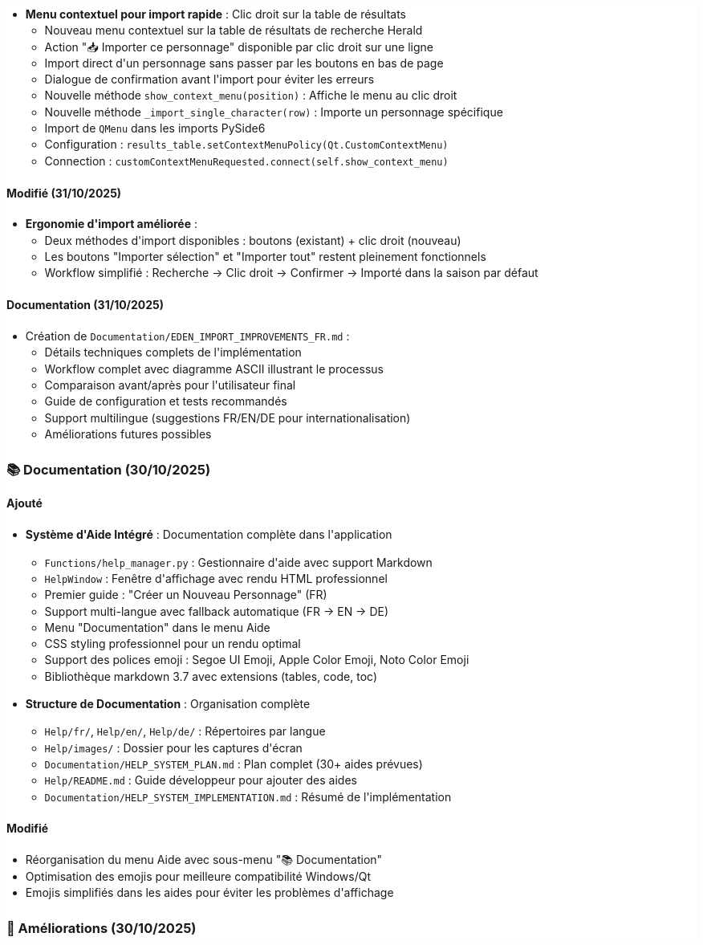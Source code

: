 - **Menu contextuel pour import rapide** : Clic droit sur la table de résultats
  - Nouveau menu contextuel sur la table de résultats de recherche Herald
  - Action "📥 Importer ce personnage" disponible par clic droit sur une ligne
  - Import direct d'un personnage sans passer par les boutons en bas de page
  - Dialogue de confirmation avant l'import pour éviter les erreurs
  - Nouvelle méthode `show_context_menu(position)` : Affiche le menu au clic droit
  - Nouvelle méthode `_import_single_character(row)` : Importe un personnage spécifique
  - Import de `QMenu` dans les imports PySide6
  - Configuration : `results_table.setContextMenuPolicy(Qt.CustomContextMenu)`
  - Connection : `customContextMenuRequested.connect(self.show_context_menu)`

#### Modifié (31/10/2025)
- **Ergonomie d'import améliorée** :
  - Deux méthodes d'import disponibles : boutons (existant) + clic droit (nouveau)
  - Les boutons "Importer sélection" et "Importer tout" restent pleinement fonctionnels
  - Workflow simplifié : Recherche → Clic droit → Confirmer → Importé dans la saison par défaut

#### Documentation (31/10/2025)
- Création de `Documentation/EDEN_IMPORT_IMPROVEMENTS_FR.md` :
  - Détails techniques complets de l'implémentation
  - Workflow complet avec diagramme ASCII illustrant le processus
  - Comparaison avant/après pour l'utilisateur final
  - Guide de configuration et tests recommandés
  - Support multilingue (suggestions FR/EN/DE pour internationalisation)
  - Améliorations futures possibles

### 📚 Documentation (30/10/2025)

#### Ajouté
- **Système d'Aide Intégré** : Documentation complète dans l'application
  - `Functions/help_manager.py` : Gestionnaire d'aide avec support Markdown
  - `HelpWindow` : Fenêtre d'affichage avec rendu HTML professionnel
  - Premier guide : "Créer un Nouveau Personnage" (FR)
  - Support multi-langue avec fallback automatique (FR → EN → DE)
  - Menu "Documentation" dans le menu Aide
  - CSS styling professionnel pour un rendu optimal
  - Support des polices emoji : Segoe UI Emoji, Apple Color Emoji, Noto Color Emoji
  - Bibliothèque markdown 3.7 avec extensions (tables, code, toc)

- **Structure de Documentation** : Organisation complète
  - `Help/fr/`, `Help/en/`, `Help/de/` : Répertoires par langue
  - `Help/images/` : Dossier pour les captures d'écran
  - `Documentation/HELP_SYSTEM_PLAN.md` : Plan complet (30+ aides prévues)
  - `Help/README.md` : Guide développeur pour ajouter des aides
  - `Documentation/HELP_SYSTEM_IMPLEMENTATION.md` : Résumé de l'implémentation

#### Modifié
- Réorganisation du menu Aide avec sous-menu "📚 Documentation"
- Optimisation des emojis pour meilleure compatibilité Windows/Qt
- Emojis simplifiés dans les aides pour éviter les problèmes d'affichage

### 🔧 Améliorations (30/10/2025)
